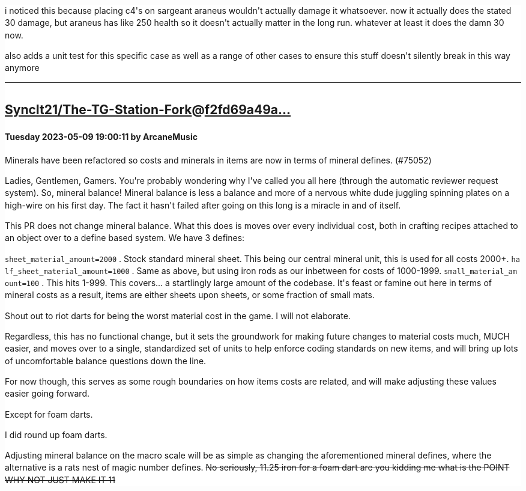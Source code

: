 i noticed this because placing c4's on sargeant araneus wouldn't
actually damage it whatsoever. now it actually does the stated 30
damage, but araneus has like 250 health so it doesn't actually matter in
the long run. whatever at least it does the damn 30 now.

also adds a unit test for this specific case as well as a range of other
cases to ensure this stuff doesn't silently break in this way anymore

---
## [SyncIt21/The-TG-Station-Fork](https://github.com/SyncIt21/The-TG-Station-Fork)@[f2fd69a49a...](https://github.com/SyncIt21/The-TG-Station-Fork/commit/f2fd69a49a7d9308eb695c0368163d2f63a53a54)
#### Tuesday 2023-05-09 19:00:11 by ArcaneMusic

Minerals have been refactored so costs and minerals in items are now in terms of mineral defines. (#75052)

Ladies, Gentlemen, Gamers. You're probably wondering why I've called you
all here (through the automatic reviewer request system). So, mineral
balance! Mineral balance is less a balance and more of a nervous white
dude juggling spinning plates on a high-wire on his first day. The fact
it hasn't failed after going on this long is a miracle in and of itself.

This PR does not change mineral balance. What this does is moves over
every individual cost, both in crafting recipes attached to an object
over to a define based system. We have 3 defines:

`sheet_material_amount=2000` . Stock standard mineral sheet. This being
our central mineral unit, this is used for all costs 2000+.
`half_sheet_material_amount=1000` . Same as above, but using iron rods
as our inbetween for costs of 1000-1999.
`small_material_amount=100` . This hits 1-999. This covers... a
startlingly large amount of the codebase. It's feast or famine out here
in terms of mineral costs as a result, items are either sheets upon
sheets, or some fraction of small mats.

Shout out to riot darts for being the worst material cost in the game. I
will not elaborate.

Regardless, this has no functional change, but it sets the groundwork
for making future changes to material costs much, MUCH easier, and moves
over to a single, standardized set of units to help enforce coding
standards on new items, and will bring up lots of uncomfortable balance
questions down the line.

For now though, this serves as some rough boundaries on how items costs
are related, and will make adjusting these values easier going forward.

Except for foam darts.

I did round up foam darts.

Adjusting mineral balance on the macro scale will be as simple as
changing the aforementioned mineral defines, where the alternative is a
rats nest of magic number defines. ~~No seriously, 11.25 iron for a foam
dart are you kidding me what is the POINT WHY NOT JUST MAKE IT 11~~
